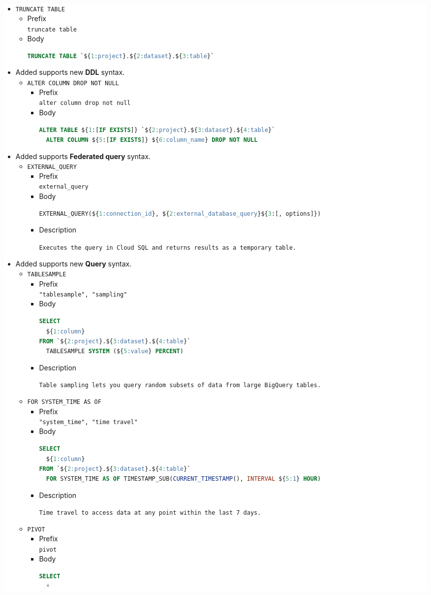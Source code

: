   - `TRUNCATE TABLE`
    - Prefix  
      `truncate table`
    - Body
      ```sql
      TRUNCATE TABLE `${1:project}.${2:dataset}.${3:table}`
      ```
- Added supports new **DDL** syntax.
  - `ALTER COLUMN DROP NOT NULL`
    - Prefix  
      `alter column drop not null`
    - Body
      ```sql
      ALTER TABLE ${1:[IF EXISTS]} `${2:project}.${3:dataset}.${4:table}`
        ALTER COLUMN ${5:[IF EXISTS]} ${6:column_name} DROP NOT NULL
      ```
- Added supports **Federated query** syntax.
  - `EXTERNAL_QUERY`
    - Prefix  
      `external_query`
    - Body
      ```sql
      EXTERNAL_QUERY(${1:connection_id}, ${2:external_database_query}${3:[, options]})
      ```
    - Description
      ```
      Executes the query in Cloud SQL and returns results as a temporary table.
      ```
- Added supports new **Query** syntax.
  - `TABLESAMPLE`
    - Prefix  
      `"tablesample", "sampling"`
    - Body
      ```sql
      SELECT
        ${1:column}
      FROM `${2:project}.${3:dataset}.${4:table}`
        TABLESAMPLE SYSTEM (${5:value} PERCENT)
      ```
    - Description
      ```
      Table sampling lets you query random subsets of data from large BigQuery tables.
      ```
  - `FOR SYSTEM_TIME AS OF`
    - Prefix  
      `"system_time", "time travel"`
    - Body
      ```sql
      SELECT
        ${1:column}
      FROM `${2:project}.${3:dataset}.${4:table}`
        FOR SYSTEM_TIME AS OF TIMESTAMP_SUB(CURRENT_TIMESTAMP(), INTERVAL ${5:1} HOUR)
      ```
    - Description
      ```
      Time travel to access data at any point within the last 7 days.
      ```
  - `PIVOT`
    - Prefix  
      `pivot`
    - Body
      ```sql
      SELECT
        *

[1.8.0]: https://github.com/shinichi-takii/vscode-language-sql-bigquery/compare/v1.7.0...v1.8.0
[1.7.0]: https://github.com/shinichi-takii/vscode-language-sql-bigquery/compare/v1.6.1...v1.7.0
[1.6.1]: https://github.com/shinichi-takii/vscode-language-sql-bigquery/compare/v1.6.0...v1.6.1
[1.6.0]: https://github.com/shinichi-takii/vscode-language-sql-bigquery/compare/v1.5.0...v1.6.0
[1.5.0]: https://github.com/shinichi-takii/vscode-language-sql-bigquery/compare/v1.4.0...v1.5.0
[1.4.0]: https://github.com/shinichi-takii/vscode-language-sql-bigquery/compare/v1.3.0...v1.4.0
[1.3.0]: https://github.com/shinichi-takii/vscode-language-sql-bigquery/compare/v1.2.0...v1.3.0
[1.2.0]: https://github.com/shinichi-takii/vscode-language-sql-bigquery/compare/v1.1.0...v1.2.0
[1.1.0]: https://github.com/shinichi-takii/vscode-language-sql-bigquery/releases/tag/v1.1.0